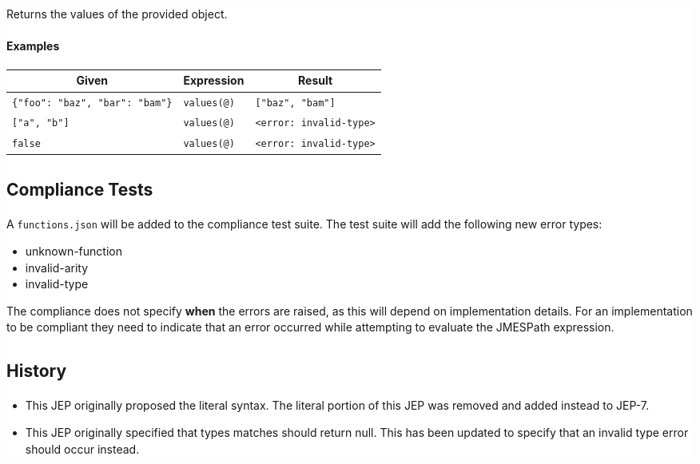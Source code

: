 Returns the values of the provided object.

#### Examples

| Given | Expression | Result
|---|---|---
| `{"foo": "baz", "bar": "bam"}` | `values(@)` | `["baz", "bam"]` 
| `["a", "b"]` | `values(@)` | `<error: invalid-type>`
| `false` | `values(@)` | `<error: invalid-type>`

## Compliance Tests

A `functions.json` will be added to the compliance test suite.
The test suite will add the following new error types:


* unknown-function
* invalid-arity
* invalid-type

The compliance does not specify **when** the errors are raised, as this will
depend on implementation details.  For an implementation to be compliant they
need to indicate that an error occurred while attempting to evaluate the
JMESPath expression.

## History


* This JEP originally proposed the literal syntax. The literal portion of this
JEP was removed and added instead to JEP-7.


* This JEP originally specified that types matches should return null.  This
has been updated to specify that an invalid type error should occur instead.
